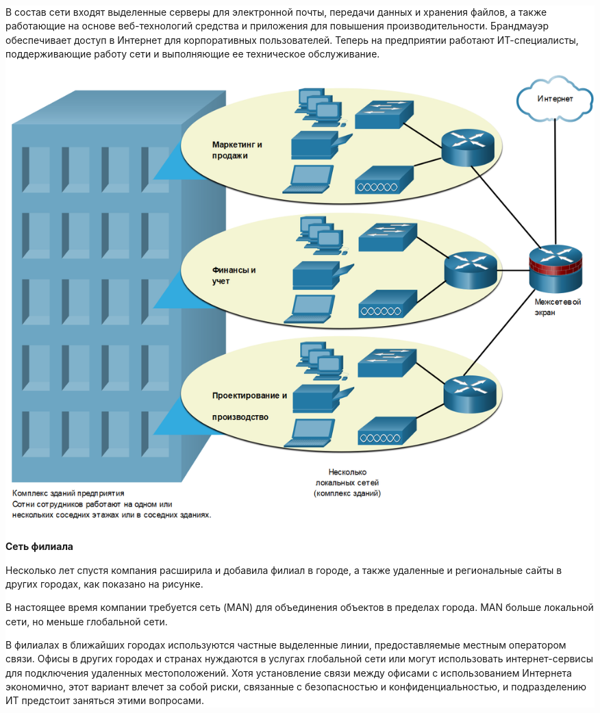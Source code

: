 В состав сети входят выделенные серверы для электронной почты, передачи данных и хранения файлов, а также работающие на основе веб-технологий средства и приложения для повышения производительности. Брандмауэр обеспечивает доступ в Интернет для корпоративных пользователей. Теперь на предприятии работают ИТ-специалисты, поддерживающие работу сети и выполняющие ее техническое обслуживание.

![](./assets/7.1.5-2.png)




**Сеть филиала**

Несколько лет спустя компания расширила и добавила филиал в городе, а также удаленные и региональные сайты в других городах, как показано на рисунке.

В настоящее время компании требуется сеть  (MAN) для объединения объектов в пределах города. MAN больше локальной сети, но меньше глобальной сети.

В филиалах в ближайших городах используются частные выделенные линии, предоставляемые местным оператором связи. Офисы в других городах и странах нуждаются в услугах глобальной сети или могут использовать интернет-сервисы для подключения удаленных местоположений. Хотя установление связи между офисами с использованием Интернета экономично, этот вариант влечет за собой риски, связанные с безопасностью и конфиденциальностью, и подразделению ИТ предстоит заняться этими вопросами.
